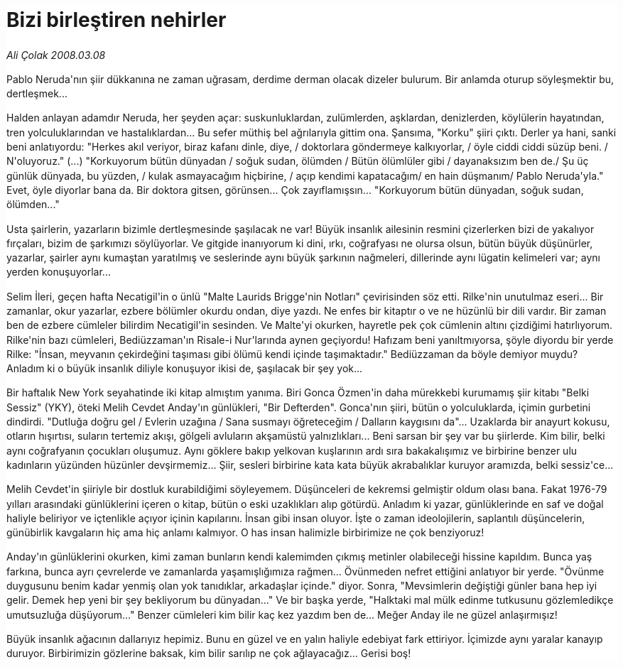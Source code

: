 # Bizi birleştiren nehirler

*Ali Çolak 2008.03.08*

<tr><td class="metin" colspan="2" style="padding-top: 20px; padding-left: 5px; padding-right: 10px;">Pablo Neruda'nın şiir dükkanına ne zaman uğrasam, derdime derman olacak dizeler bulurum. Bir anlamda oturup söyleşmektir bu, dertleşmek...</td></tr><tr><td class="metin" colspan="2" style="padding-top: 20px; padding-left: 5px; padding-right: 10px;"><p>Halden anlayan adamdır Neruda, her şeyden açar: suskunluklardan, zulümlerden, aşklardan, denizlerden, köylülerin hayatından, tren yolculuklarından ve hastalıklardan... Bu sefer müthiş bel ağrılarıyla gittim ona. Şansıma, "Korku" şiiri çıktı. Derler ya hani, sanki beni anlatıyordu: "Herkes akıl veriyor, biraz kafanı dinle, diye, / doktorlara göndermeye kalkıyorlar, / öyle ciddi ciddi süzüp beni. / N'oluyoruz." (...) "Korkuyorum bütün dünyadan / soğuk sudan, ölümden / Bütün ölümlüler gibi / dayanaksızım ben de./ Şu üç günlük dünyada, bu yüzden, / kulak asmayacağım hiçbirine, / açıp kendimi kapatacağım/ en hain düşmanım/ Pablo Neruda'yla." Evet, öyle diyorlar bana da. Bir doktora gitsen, görünsen... Çok zayıflamışsın... "Korkuyorum bütün dünyadan, soğuk sudan, ölümden..." 
<p> Usta şairlerin, yazarların bizimle dertleşmesinde şaşılacak ne var! Büyük insanlık ailesinin resmini çizerlerken bizi de yakalıyor fırçaları, bizim de şarkımızı söylüyorlar. Ve gitgide inanıyorum ki dini, ırkı, coğrafyası ne olursa olsun, bütün büyük düşünürler, yazarlar, şairler aynı kumaştan yaratılmış ve seslerinde aynı büyük şarkının nağmeleri, dillerinde aynı lügatin kelimeleri var; aynı yerden konuşuyorlar... 
<p> Selim İleri, geçen hafta Necatigil'in o ünlü "Malte Laurids Brigge'nin Notları" çevirisinden söz etti. Rilke'nin unutulmaz eseri... Bir zamanlar, okur yazarlar, ezbere bölümler okurdu ondan, diye yazdı. Ne enfes bir kitaptır o ve ne hüzünlü bir dili vardır. Bir zaman ben de ezbere cümleler bilirdim Necatigil'in sesinden. Ve Malte'yi okurken, hayretle pek çok cümlenin altını çizdiğimi hatırlıyorum. Rilke'nin bazı cümleleri, Bediüzzaman'ın Risale-i Nur'larında aynen geçiyordu! Hafızam beni yanıltmıyorsa, şöyle diyordu bir yerde Rilke: "İnsan, meyvanın çekirdeğini taşıması gibi ölümü kendi içinde taşımaktadır." Bediüzzaman da böyle demiyor muydu? Anladım ki o büyük insanlık diliyle konuşuyor ikisi de, şaşılacak bir şey yok...
<p> Bir haftalık New York seyahatinde iki kitap almıştım yanıma. Biri Gonca Özmen'in daha mürekkebi kurumamış şiir kitabı "Belki Sessiz" (YKY), öteki Melih Cevdet Anday'ın günlükleri, "Bir Defterden". Gonca'nın şiiri, bütün o yolculuklarda, içimin gurbetini dindirdi. "Dutluğa doğru gel / Evlerin uzağına / Sana susmayı öğreteceğim / Dalların kaygısını da"... Uzaklarda bir anayurt kokusu, otların hışırtısı, suların tertemiz akışı, gölgeli avluların akşamüstü yalnızlıkları... Beni sarsan bir şey var bu şiirlerde. Kim bilir, belki aynı coğrafyanın çocukları oluşumuz. Aynı göklere bakıp yelkovan kuşlarının ardı sıra bakakalışımız ve birbirine benzer ulu kadınların yüzünden hüzünler devşirmemiz... Şiir, sesleri birbirine kata kata büyük akrabalıklar kuruyor aramızda, belki sessiz'ce...
<p> Melih Cevdet'in şiiriyle bir dostluk kurabildiğimi söyleyemem. Düşünceleri de kekremsi gelmiştir oldum olası bana. Fakat 1976-79 yılları arasındaki günlüklerini içeren o kitap, bütün o eski uzaklıkları alıp götürdü. Anladım ki yazar, günlüklerinde en saf ve doğal haliyle beliriyor ve içtenlikle açıyor içinin kapılarını. İnsan gibi insan oluyor. İşte o zaman ideolojilerin, saplantılı düşüncelerin, günübirlik kavgaların hiç ama hiç anlamı kalmıyor. O has insan halimizle birbirimize ne çok benziyoruz! 
<p> Anday'ın günlüklerini okurken, kimi zaman bunların kendi kalemimden çıkmış metinler olabileceği hissine kapıldım. Bunca yaş farkına, bunca ayrı çevrelerde ve zamanlarda yaşamışlığımıza rağmen... Övünmeden nefret ettiğini anlatıyor bir yerde. "Övünme duygusunu benim kadar yenmiş olan yok tanıdıklar, arkadaşlar içinde." diyor. Sonra, "Mevsimlerin değiştiği günler bana hep iyi gelir. Demek hep yeni bir şey bekliyorum bu dünyadan..." Ve bir başka yerde, "Halktaki mal mülk edinme tutkusunu gözlemledikçe umutsuzluğa düşüyorum..." Benzer cümleleri kim bilir kaç kez yazdım ben de... Meğer Anday ile ne güzel anlaşırmışız!
<p> Büyük insanlık ağacının dallarıyız hepimiz. Bunu en güzel ve en yalın haliyle edebiyat fark ettiriyor. İçimizde aynı yaralar kanayıp duruyor. Birbirimizin gözlerine baksak, kim bilir sarılıp ne çok ağlayacağız... Gerisi boş!<br/></p></p></p></p></p></p></p></td></tr>
